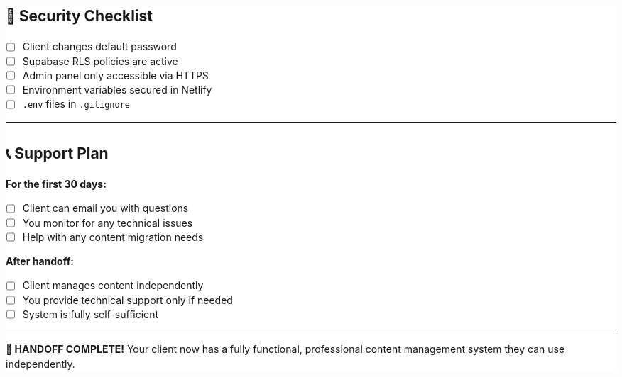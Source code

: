## 🔐 Security Checklist
- [ ] Client changes default password
- [ ] Supabase RLS policies are active
- [ ] Admin panel only accessible via HTTPS
- [ ] Environment variables secured in Netlify
- [ ] `.env` files in `.gitignore`

---

## 📞 Support Plan
**For the first 30 days:**
- [ ] Client can email you with questions
- [ ] You monitor for any technical issues
- [ ] Help with any content migration needs

**After handoff:**
- [ ] Client manages content independently
- [ ] You provide technical support only if needed
- [ ] System is fully self-sufficient

---

**🎉 HANDOFF COMPLETE!**
Your client now has a fully functional, professional content management system they can use independently.